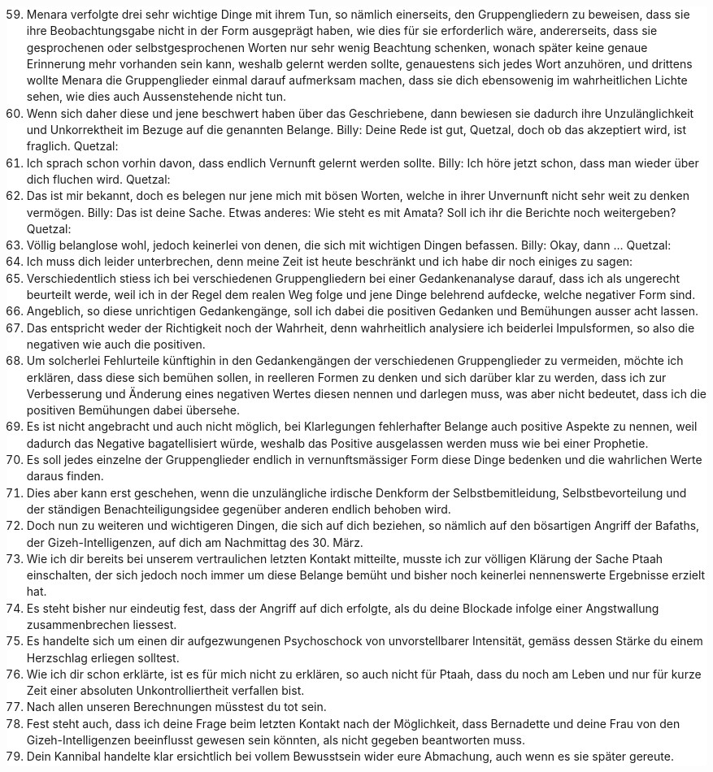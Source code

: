 59. Menara verfolgte drei sehr wichtige Dinge mit ihrem Tun, so nämlich einerseits, den Gruppengliedern zu beweisen, dass sie ihre Beobachtungsgabe nicht in der Form ausgeprägt haben, wie dies für sie erforderlich wäre, andererseits, dass sie gesprochenen oder selbstgesprochenen Worten nur sehr wenig Beachtung schenken, wonach später keine genaue Erinnerung mehr vorhanden sein kann, weshalb gelernt werden sollte, genauestens sich jedes Wort anzuhören, und drittens wollte Menara die Gruppenglieder einmal darauf aufmerksam machen, dass sie dich ebensowenig im wahrheitlichen Lichte sehen, wie dies auch Aussenstehende nicht tun.
60. Wenn sich daher diese und jene beschwert haben über das Geschriebene, dann bewiesen sie dadurch ihre Unzulänglichkeit und Unkorrektheit im Bezuge auf die genannten Belange.
Billy:
Deine Rede ist gut, Quetzal, doch ob das akzeptiert wird, ist fraglich.
Quetzal:
61. Ich sprach schon vorhin davon, dass endlich Vernunft gelernt werden sollte.
Billy:
Ich höre jetzt schon, dass man wieder über dich fluchen wird.
Quetzal:
62. Das ist mir bekannt, doch es belegen nur jene mich mit bösen Worten, welche in ihrer Unvernunft nicht sehr weit zu denken vermögen.
Billy:
Das ist deine Sache. Etwas anderes: Wie steht es mit Amata? Soll ich ihr die Berichte noch weitergeben?
Quetzal:
63. Völlig belanglose wohl, jedoch keinerlei von denen, die sich mit wichtigen Dingen befassen.
Billy:
Okay, dann …
Quetzal:
64. Ich muss dich leider unterbrechen, denn meine Zeit ist heute beschränkt und ich habe dir noch einiges zu sagen:
65. Verschiedentlich stiess ich bei verschiedenen Gruppengliedern bei einer Gedankenanalyse darauf, dass ich als ungerecht beurteilt werde, weil ich in der Regel dem realen Weg folge und jene Dinge belehrend aufdecke, welche negativer Form sind.
66. Angeblich, so diese unrichtigen Gedankengänge, soll ich dabei die positiven Gedanken und Bemühungen ausser acht lassen.
67. Das entspricht weder der Richtigkeit noch der Wahrheit, denn wahrheitlich analysiere ich beiderlei Impulsformen, so also die negativen wie auch die positiven.
68. Um solcherlei Fehlurteile künftighin in den Gedankengängen der verschiedenen Gruppenglieder zu vermeiden, möchte ich erklären, dass diese sich bemühen sollen, in reelleren Formen zu denken und sich darüber klar zu werden, dass ich zur Verbesserung und Änderung eines negativen Wertes diesen nennen und darlegen muss, was aber nicht bedeutet, dass ich die positiven Bemühungen dabei übersehe.
69. Es ist nicht angebracht und auch nicht möglich, bei Klarlegungen fehlerhafter Belange auch positive Aspekte zu nennen, weil dadurch das Negative bagatellisiert würde, weshalb das Positive ausgelassen werden muss wie bei einer Prophetie.
70. Es soll jedes einzelne der Gruppenglieder endlich in vernunftsmässiger Form diese Dinge bedenken und die wahrlichen Werte daraus finden.
71. Dies aber kann erst geschehen, wenn die unzulängliche irdische Denkform der Selbstbemitleidung, Selbstbevorteilung und der ständigen Benachteiligungsidee gegenüber anderen endlich behoben wird.
72. Doch nun zu weiteren und wichtigeren Dingen, die sich auf dich beziehen, so nämlich auf den bösartigen Angriff der Bafaths, der Gizeh-Intelligenzen, auf dich am Nachmittag des 30. März.
73. Wie ich dir bereits bei unserem vertraulichen letzten Kontakt mitteilte, musste ich zur völligen Klärung der Sache Ptaah einschalten, der sich jedoch noch immer um diese Belange bemüht und bisher noch keinerlei nennenswerte Ergebnisse erzielt hat.
74. Es steht bisher nur eindeutig fest, dass der Angriff auf dich erfolgte, als du deine Blockade infolge einer Angstwallung zusammenbrechen liessest.
75. Es handelte sich um einen dir aufgezwungenen Psychoschock von unvorstellbarer Intensität, gemäss dessen Stärke du einem Herzschlag erliegen solltest.
76. Wie ich dir schon erklärte, ist es für mich nicht zu erklären, so auch nicht für Ptaah, dass du noch am Leben und nur für kurze Zeit einer absoluten Unkontrolliertheit verfallen bist.
77. Nach allen unseren Berechnungen müsstest du tot sein.
78. Fest steht auch, dass ich deine Frage beim letzten Kontakt nach der Möglichkeit, dass Bernadette und deine Frau von den Gizeh-Intelligenzen beeinflusst gewesen sein könnten, als nicht gegeben beantworten muss.
79. Dein Kannibal handelte klar ersichtlich bei vollem Bewusstsein wider eure Abmachung, auch wenn es sie später gereute.